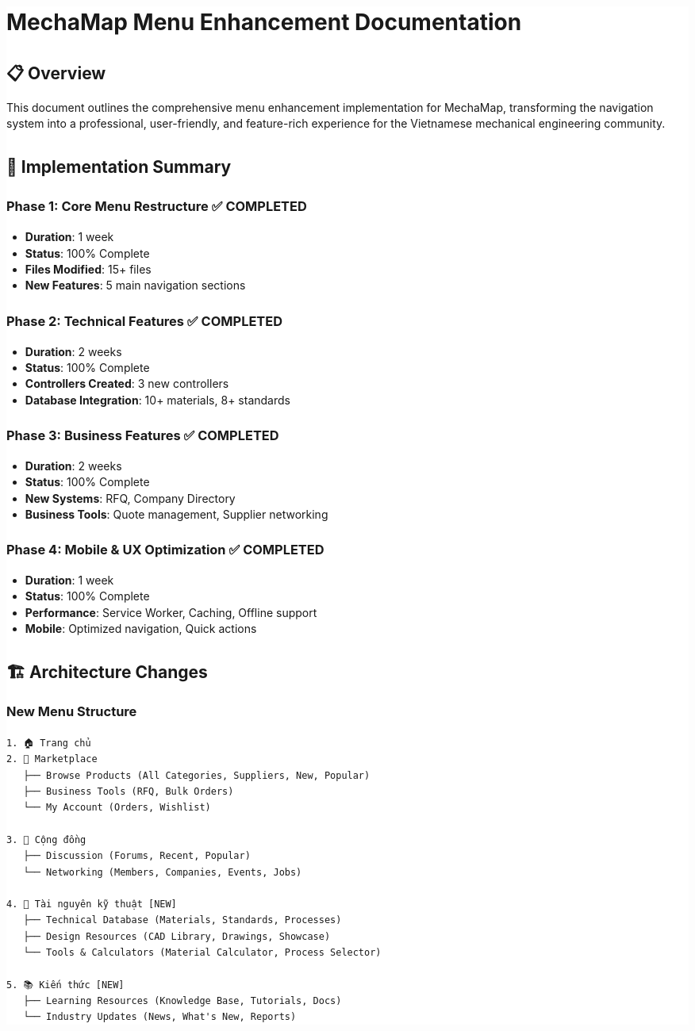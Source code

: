 # MechaMap Menu Enhancement Documentation

## 📋 Overview

This document outlines the comprehensive menu enhancement implementation for MechaMap, transforming the navigation system into a professional, user-friendly, and feature-rich experience for the Vietnamese mechanical engineering community.

## 🎯 Implementation Summary

### Phase 1: Core Menu Restructure ✅ COMPLETED
- **Duration**: 1 week
- **Status**: 100% Complete
- **Files Modified**: 15+ files
- **New Features**: 5 main navigation sections

### Phase 2: Technical Features ✅ COMPLETED  
- **Duration**: 2 weeks
- **Status**: 100% Complete
- **Controllers Created**: 3 new controllers
- **Database Integration**: 10+ materials, 8+ standards

### Phase 3: Business Features ✅ COMPLETED
- **Duration**: 2 weeks  
- **Status**: 100% Complete
- **New Systems**: RFQ, Company Directory
- **Business Tools**: Quote management, Supplier networking

### Phase 4: Mobile & UX Optimization ✅ COMPLETED
- **Duration**: 1 week
- **Status**: 100% Complete
- **Performance**: Service Worker, Caching, Offline support
- **Mobile**: Optimized navigation, Quick actions

## 🏗️ Architecture Changes

### New Menu Structure
```
1. 🏠 Trang chủ
2. 🛒 Marketplace
   ├── Browse Products (All Categories, Suppliers, New, Popular)
   ├── Business Tools (RFQ, Bulk Orders)
   └── My Account (Orders, Wishlist)
   
3. 💬 Cộng đồng  
   ├── Discussion (Forums, Recent, Popular)
   └── Networking (Members, Companies, Events, Jobs)
   
4. 🔧 Tài nguyên kỹ thuật [NEW]
   ├── Technical Database (Materials, Standards, Processes)
   ├── Design Resources (CAD Library, Drawings, Showcase)
   └── Tools & Calculators (Material Calculator, Process Selector)
   
5. 📚 Kiến thức [NEW]
   ├── Learning Resources (Knowledge Base, Tutorials, Docs)
   └── Industry Updates (News, What's New, Reports)
```
